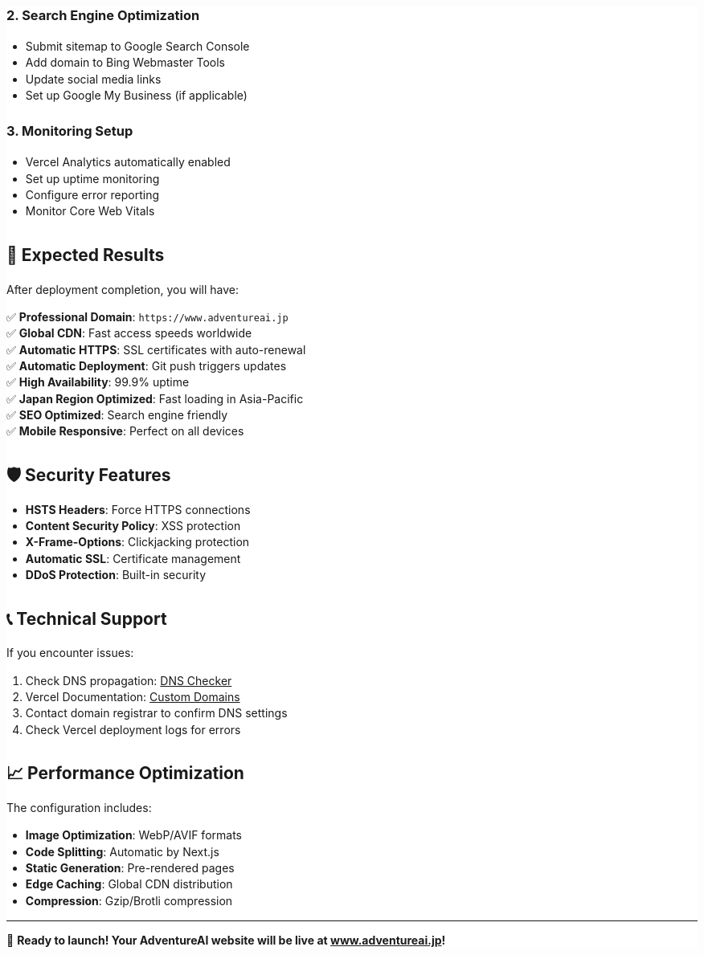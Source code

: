 ### 2. Search Engine Optimization
- Submit sitemap to Google Search Console
- Add domain to Bing Webmaster Tools
- Update social media links
- Set up Google My Business (if applicable)

### 3. Monitoring Setup
- Vercel Analytics automatically enabled
- Set up uptime monitoring
- Configure error reporting
- Monitor Core Web Vitals

## 🎉 Expected Results

After deployment completion, you will have:

✅ **Professional Domain**: `https://www.adventureai.jp`  
✅ **Global CDN**: Fast access speeds worldwide  
✅ **Automatic HTTPS**: SSL certificates with auto-renewal  
✅ **Automatic Deployment**: Git push triggers updates  
✅ **High Availability**: 99.9% uptime  
✅ **Japan Region Optimized**: Fast loading in Asia-Pacific  
✅ **SEO Optimized**: Search engine friendly  
✅ **Mobile Responsive**: Perfect on all devices  

## 🛡️ Security Features

- **HSTS Headers**: Force HTTPS connections
- **Content Security Policy**: XSS protection
- **X-Frame-Options**: Clickjacking protection
- **Automatic SSL**: Certificate management
- **DDoS Protection**: Built-in security

## 📞 Technical Support

If you encounter issues:
1. Check DNS propagation: [DNS Checker](https://dnschecker.org)
2. Vercel Documentation: [Custom Domains](https://vercel.com/docs/concepts/projects/custom-domains)
3. Contact domain registrar to confirm DNS settings
4. Check Vercel deployment logs for errors

## 📈 Performance Optimization

The configuration includes:
- **Image Optimization**: WebP/AVIF formats
- **Code Splitting**: Automatic by Next.js
- **Static Generation**: Pre-rendered pages
- **Edge Caching**: Global CDN distribution
- **Compression**: Gzip/Brotli compression

---

🚀 **Ready to launch! Your AdventureAI website will be live at www.adventureai.jp!**
